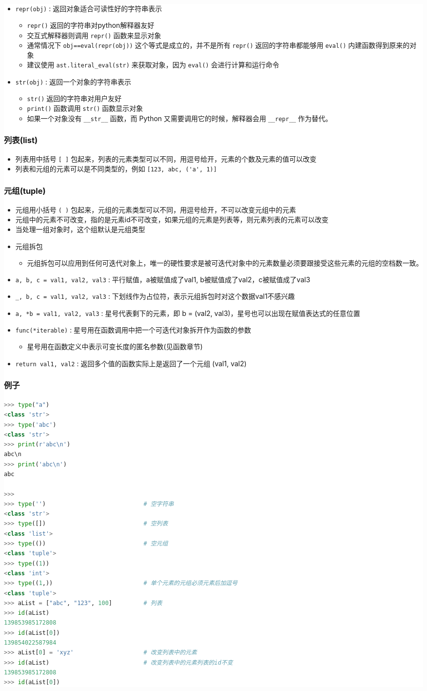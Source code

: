 * `repr(obj)`  : 返回对象适合可读性好的字符串表示
    * `repr()` 返回的字符串对python解释器友好
    * 交互式解释器则调用 `repr()` 函数来显示对象
    * 通常情况下 `obj==eval(repr(obj))` 这个等式是成立的，并不是所有 `repr()` 返回的字符串都能够用 `eval()` 内建函数得到原来的对象
    * 建议使用 `ast.literal_eval(str)` 来获取对象，因为 `eval()` 会进行计算和运行命令

* `str(obj)` : 返回一个对象的字符串表示
    * `str()` 返回的字符串对用户友好
    * `print()` 函数调用 `str()` 函数显示对象
    * 如果一个对象没有 `__str__` 函数，而 Python 又需要调用它的时候，解释器会用 `__repr__` 作为替代。

### 列表(list)

* 列表用中括号 `[ ]` 包起来，列表的元素类型可以不同，用逗号给开，元素的个数及元素的值可以改变
* 列表和元组的元素可以是不同类型的，例如 `[123, abc, ('a', 1)]`

### 元组(tuple)

* 元组用小括号 `( )` 包起来，元组的元素类型可以不同，用逗号给开，不可以改变元组中的元素
* 元组中的元素不可改变，指的是元素id不可改变，如果元组的元素是列表等，则元素列表的元素可以改变
* 当处理一组对象时，这个组默认是元组类型
<p/>

*  元组拆包
    * 元组拆包可以应用到任何可迭代对象上，唯一的硬性要求是被可迭代对象中的元素数量必须要跟接受这些元素的元组的空档数一致。

* `a, b, c = val1, val2, val3`          : 平行赋值，a被赋值成了val1, b被赋值成了val2，c被赋值成了val3

* `_, b, c = val1, val2, val3`          : 下划线作为占位符，表示元组拆包时对这个数据val1不感兴趣
* `a, *b = val1, val2, val3`            : 星号代表剩下的元素，即 b = (val2, val3)，星号也可以出现在赋值表达式的任意位置
* `func(*iterable)`                     : 星号用在函数调用中把一个可迭代对象拆开作为函数的参数
    * 星号用在函数定义中表示可变长度的匿名参数(见函数章节)
* `return val1, val2`                   : 返回多个值的函数实际上是返回了一个元组 (val1, val2)

### 例子

```py
>>> type("a")
<class 'str'>
>>> type('abc')
<class 'str'>
>>> print(r'abc\n')
abc\n
>>> print('abc\n')
abc

>>>
>>> type('')                            # 空字符串
<class 'str'>
>>> type([])                            # 空列表
<class 'list'>
>>> type(())                            # 空元组
<class 'tuple'>
>>> type((1))
<class 'int'>
>>> type((1,))                          # 单个元素的元组必须元素后加逗号
<class 'tuple'>
>>> aList = ["abc", "123", 100]         # 列表
>>> id(aList)
139853985172808
>>> id(aList[0])
139854022587984
>>> aList[0] = 'xyz'                    # 改变列表中的元素
>>> id(aList)                           # 改变列表中的元素列表的id不变
139853985172808
>>> id(aList[0])
```